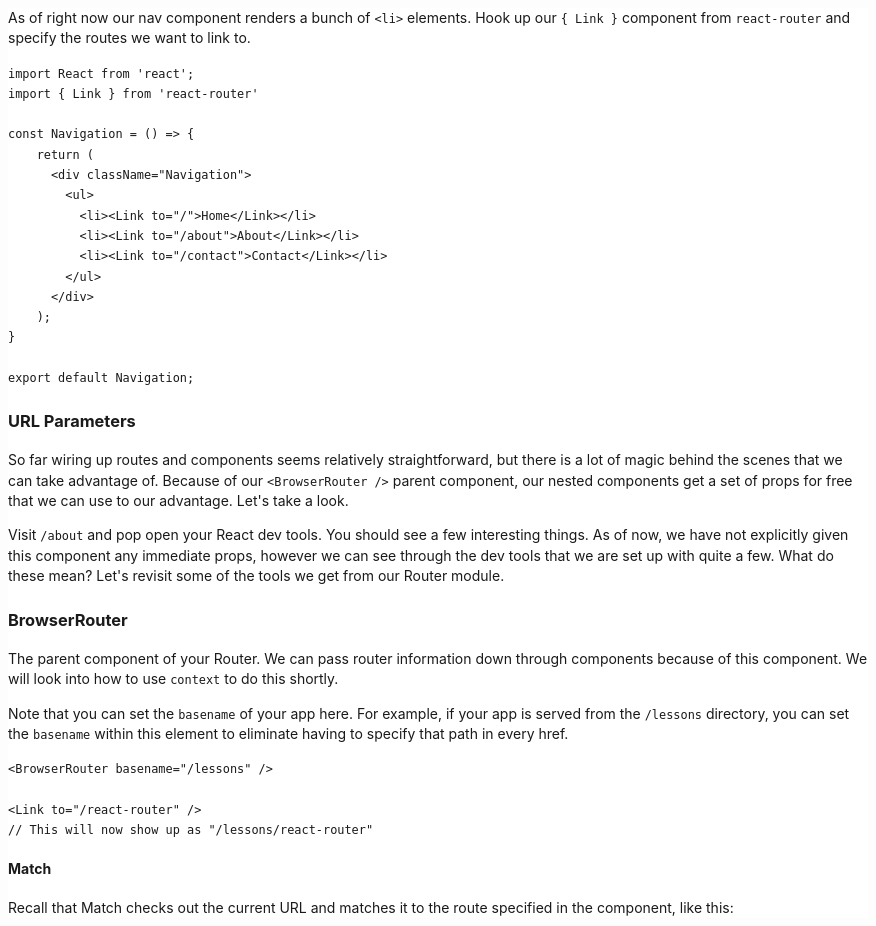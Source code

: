 As of right now our nav component renders a bunch of `<li>` elements. Hook up our `{ Link }` component from `react-router` and specify the routes we want to link to.  

```
import React from 'react';
import { Link } from 'react-router'

const Navigation = () => {
    return (
      <div className="Navigation">
        <ul>
          <li><Link to="/">Home</Link></li>
          <li><Link to="/about">About</Link></li>
          <li><Link to="/contact">Contact</Link></li>
        </ul>
      </div>
    );
}

export default Navigation;
```

### URL Parameters

So far wiring up routes and components seems relatively straightforward, but there is a lot of magic behind the scenes that we can take advantage of. Because of our `<BrowserRouter />` parent component, our nested components get a set of props for free that we can use to our advantage. Let's take a look.  

Visit `/about` and pop open your React dev tools. You should see a few interesting things. As of now, we have not explicitly given this component any immediate props, however we can see through the dev tools that we are set up with quite a few. What do these mean? Let's revisit some of the tools we get from our Router module.

### BrowserRouter

The parent component of your Router. We can pass router information down through components because of this component. We will look into how to use `context` to do this shortly.  

Note that you can set the `basename` of your app here. For example, if your app is served from the `/lessons` directory, you can set the `basename` within this element to eliminate having to specify that path in every href.

```
<BrowserRouter basename="/lessons" />

<Link to="/react-router" />
// This will now show up as "/lessons/react-router"
```

#### Match

Recall that Match checks out the current URL and matches it to the route specified in the component, like this:   
